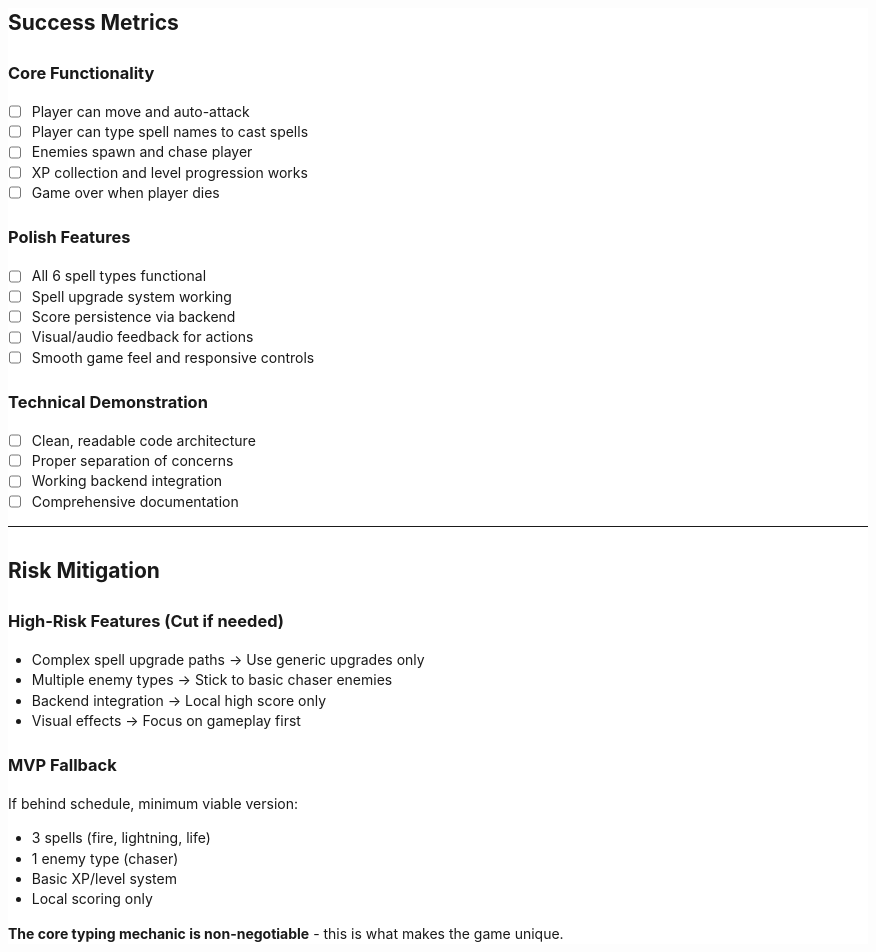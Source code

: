 
## Success Metrics

### Core Functionality
- [ ] Player can move and auto-attack
- [ ] Player can type spell names to cast spells
- [ ] Enemies spawn and chase player
- [ ] XP collection and level progression works
- [ ] Game over when player dies

### Polish Features
- [ ] All 6 spell types functional
- [ ] Spell upgrade system working
- [ ] Score persistence via backend
- [ ] Visual/audio feedback for actions
- [ ] Smooth game feel and responsive controls

### Technical Demonstration
- [ ] Clean, readable code architecture
- [ ] Proper separation of concerns
- [ ] Working backend integration
- [ ] Comprehensive documentation

---

## Risk Mitigation

### High-Risk Features (Cut if needed)
- Complex spell upgrade paths → Use generic upgrades only
- Multiple enemy types → Stick to basic chaser enemies
- Backend integration → Local high score only
- Visual effects → Focus on gameplay first

### MVP Fallback
If behind schedule, minimum viable version:
- 3 spells (fire, lightning, life)
- 1 enemy type (chaser)
- Basic XP/level system
- Local scoring only

**The core typing mechanic is non-negotiable** - this is what makes the game unique.